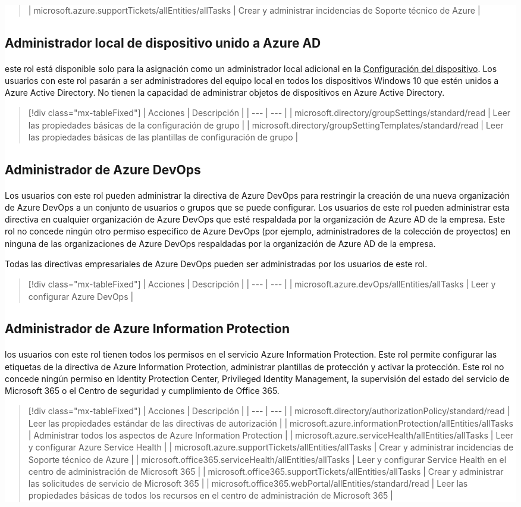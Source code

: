 > | microsoft.azure.supportTickets/allEntities/allTasks | Crear y administrar incidencias de Soporte técnico de Azure |

## <a name="azure-ad-joined-device-local-administrator"></a>Administrador local de dispositivo unido a Azure AD

este rol está disponible solo para la asignación como un administrador local adicional en la [Configuración del dispositivo](https://aad.portal.azure.com/#blade/Microsoft_AAD_IAM/DevicesMenuBlade/DeviceSettings/menuId/). Los usuarios con este rol pasarán a ser administradores del equipo local en todos los dispositivos Windows 10 que estén unidos a Azure Active Directory. No tienen la capacidad de administrar objetos de dispositivos en Azure Active Directory.

> [!div class="mx-tableFixed"]
> | Acciones | Descripción |
> | --- | --- |
> | microsoft.directory/groupSettings/standard/read | Leer las propiedades básicas de la configuración de grupo |
> | microsoft.directory/groupSettingTemplates/standard/read | Leer las propiedades básicas de las plantillas de configuración de grupo |

## <a name="azure-devops-administrator"></a>Administrador de Azure DevOps

Los usuarios con este rol pueden administrar la directiva de Azure DevOps para restringir la creación de una nueva organización de Azure DevOps a un conjunto de usuarios o grupos que se puede configurar. Los usuarios de este rol pueden administrar esta directiva en cualquier organización de Azure DevOps que esté respaldada por la organización de Azure AD de la empresa. Este rol no concede ningún otro permiso específico de Azure DevOps (por ejemplo, administradores de la colección de proyectos) en ninguna de las organizaciones de Azure DevOps respaldadas por la organización de Azure AD de la empresa.

Todas las directivas empresariales de Azure DevOps pueden ser administradas por los usuarios de este rol.

> [!div class="mx-tableFixed"]
> | Acciones | Descripción |
> | --- | --- |
> | microsoft.azure.devOps/allEntities/allTasks | Leer y configurar Azure DevOps |

## <a name="azure-information-protection-administrator"></a>Administrador de Azure Information Protection

los usuarios con este rol tienen todos los permisos en el servicio Azure Information Protection. Este rol permite configurar las etiquetas de la directiva de Azure Information Protection, administrar plantillas de protección y activar la protección. Este rol no concede ningún permiso en Identity Protection Center, Privileged Identity Management, la supervisión del estado del servicio de Microsoft 365 o el Centro de seguridad y cumplimiento de Office 365.

> [!div class="mx-tableFixed"]
> | Acciones | Descripción |
> | --- | --- |
> | microsoft.directory/authorizationPolicy/standard/read | Leer las propiedades estándar de las directivas de autorización |
> | microsoft.azure.informationProtection/allEntities/allTasks | Administrar todos los aspectos de Azure Information Protection |
> | microsoft.azure.serviceHealth/allEntities/allTasks | Leer y configurar Azure Service Health |
> | microsoft.azure.supportTickets/allEntities/allTasks | Crear y administrar incidencias de Soporte técnico de Azure |
> | microsoft.office365.serviceHealth/allEntities/allTasks | Leer y configurar Service Health en el centro de administración de Microsoft 365 |
> | microsoft.office365.supportTickets/allEntities/allTasks | Crear y administrar las solicitudes de servicio de Microsoft 365 |
> | microsoft.office365.webPortal/allEntities/standard/read | Leer las propiedades básicas de todos los recursos en el centro de administración de Microsoft 365 |

